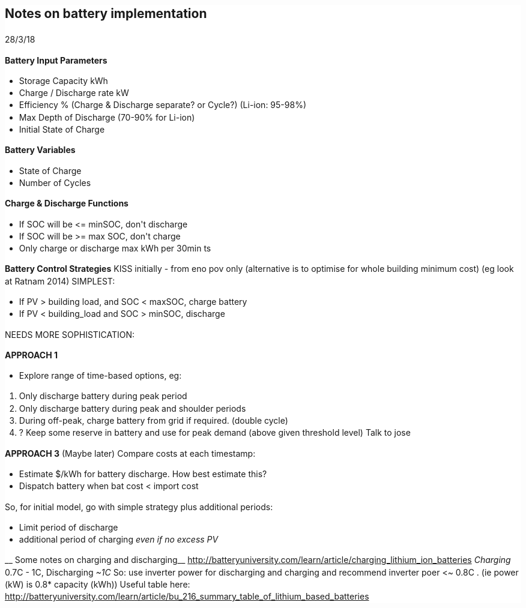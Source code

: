 ## Notes on battery implementation
28/3/18

__Battery Input Parameters__
* Storage Capacity kWh
* Charge / Discharge rate kW
* Efficiency % (Charge & Discharge separate? or Cycle?) (Li-ion: 95-98%)
* Max Depth of Discharge (70-90% for Li-ion)
* Initial State of Charge

__Battery Variables__
* State of Charge
* Number of Cycles

__Charge & Discharge Functions__

* If SOC will be <= minSOC, don't discharge
* If SOC will be >= max SOC, don't charge
* Only charge or discharge max kWh per 30min ts 

__Battery Control Strategies__
KISS initially - from eno pov only
(alternative is to optimise for whole building minimum cost)
(eg look at Ratnam 2014) 
SIMPLEST:
* If PV > building load, and SOC < maxSOC, charge battery
* If PV < building_load and SOC > minSOC, discharge

NEEDS MORE SOPHISTICATION:

__APPROACH 1__
* Explore range of time-based options, eg:
1. Only discharge battery during peak period
2. Only discharge battery during peak and shoulder periods
3. During off-peak, charge battery from grid if required. (double cycle)
4. ? Keep some reserve in battery and use for peak demand (above given threshold level)
Talk to jose

__APPROACH 3__ (Maybe later)
Compare costs at each timestamp:
* Estimate $/kWh for battery discharge. How best estimate this?
* Dispatch battery when bat cost < import cost

So, for initial model, go with simple strategy plus additional periods:
* Limit period of discharge
* additional period of charging *even if no excess PV*

__ Some notes on charging and discharging__
http://batteryuniversity.com/learn/article/charging_lithium_ion_batteries
*Charging* 0.7C - 1C, Discharging  *~1C*
So: use inverter power for discharging and charging and recommend inverter poer <~ 0.8C .
(ie power (kW) is 0.8* capacity (kWh))
Useful table here: http://batteryuniversity.com/learn/article/bu_216_summary_table_of_lithium_based_batteries
